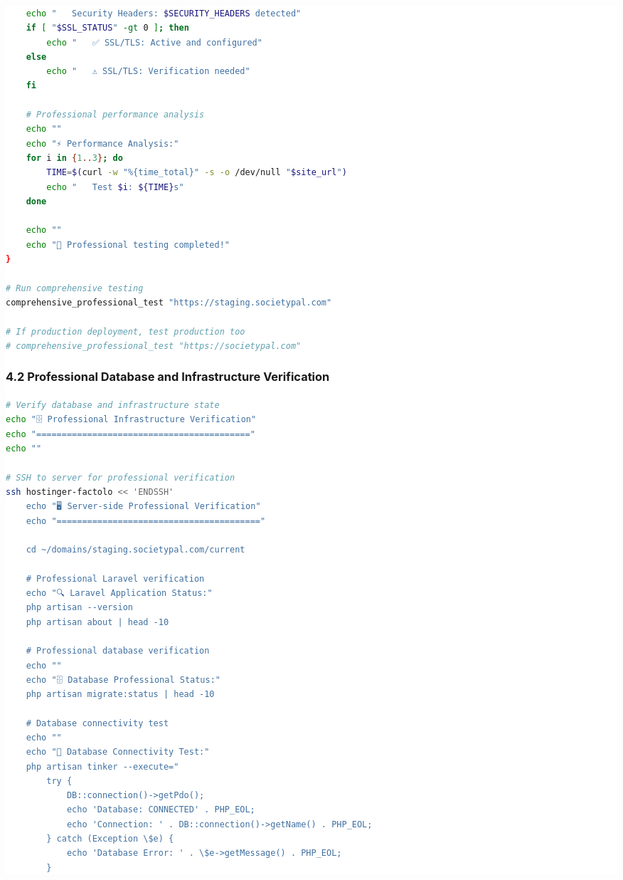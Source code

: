```bash
    echo "   Security Headers: $SECURITY_HEADERS detected"
    if [ "$SSL_STATUS" -gt 0 ]; then
        echo "   ✅ SSL/TLS: Active and configured"
    else
        echo "   ⚠️ SSL/TLS: Verification needed"
    fi
    
    # Professional performance analysis
    echo ""
    echo "⚡ Performance Analysis:"
    for i in {1..3}; do
        TIME=$(curl -w "%{time_total}" -s -o /dev/null "$site_url")
        echo "   Test $i: ${TIME}s"
    done
    
    echo ""
    echo "🎉 Professional testing completed!"
}

# Run comprehensive testing
comprehensive_professional_test "https://staging.societypal.com"

# If production deployment, test production too
# comprehensive_professional_test "https://societypal.com"
```

### **4.2 Professional Database and Infrastructure Verification**

```bash
# Verify database and infrastructure state
echo "🗄️ Professional Infrastructure Verification"
echo "=========================================="
echo ""

# SSH to server for professional verification
ssh hostinger-factolo << 'ENDSSH'
    echo "🖥️ Server-side Professional Verification"
    echo "========================================"
    
    cd ~/domains/staging.societypal.com/current
    
    # Professional Laravel verification
    echo "🔍 Laravel Application Status:"
    php artisan --version
    php artisan about | head -10
    
    # Professional database verification
    echo ""
    echo "🗄️ Database Professional Status:"
    php artisan migrate:status | head -10
    
    # Database connectivity test
    echo ""
    echo "🔗 Database Connectivity Test:"
    php artisan tinker --execute="
        try {
            DB::connection()->getPdo();
            echo 'Database: CONNECTED' . PHP_EOL;
            echo 'Connection: ' . DB::connection()->getName() . PHP_EOL;
        } catch (Exception \$e) {
            echo 'Database Error: ' . \$e->getMessage() . PHP_EOL;
        }
```